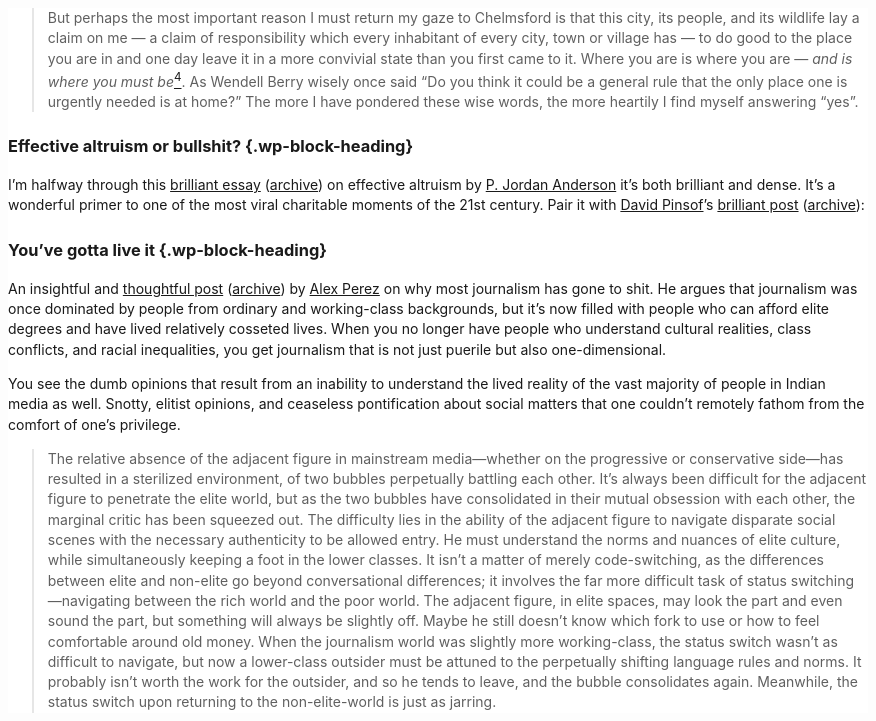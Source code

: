 <blockquote class="wp-block-quote is-layout-flow wp-block-quote-is-layout-flow">
  <p>
    But perhaps the most important reason I must return my gaze to Chelmsford is that this city, its people, and its wildlife lay a claim on me — a claim of responsibility which every inhabitant of every city, town or village has — to do good to the place you are in and one day leave it in a more convivial state than you first came to it. Where you are is where you are —&nbsp;<em>and is where you must be</em><a href="https://overthefield.substack.com/p/where-you-are-is-where-you-are#footnote-4-140354045"><sup>4</sup></a>. As Wendell Berry wisely once said “Do you think it could be a general rule that the only place one is urgently needed is at home?” The more I have pondered these wise words, the more heartily I find myself answering “yes”.
  </p>
</blockquote>

### Effective altruism or bullshit? {.wp-block-heading}

I’m halfway through this [brilliant essay][14] ([archive][15]) on effective altruism by <a href="https://open.substack.com/users/98257083-p-jordan-anderson?utm_source=mentions" target="_blank" rel="noreferrer noopener">P. Jordan Anderson</a> it’s both brilliant and dense. It’s a wonderful primer to one of the most viral charitable moments of the 21st century. Pair it with <a href="https://open.substack.com/users/12431736-david-pinsof?utm_source=mentions" target="_blank" rel="noreferrer noopener">David Pinsof</a>’s [brilliant post][16] ([archive][17]):

### You’ve gotta live it {.wp-block-heading}

An insightful and [thoughtful post][18] ([archive][19]) by <a href="https://open.substack.com/users/12046249-alex-perez?utm_source=mentions" target="_blank" rel="noreferrer noopener">Alex Perez</a> on why most journalism has gone to shit. He argues that journalism was once dominated by people from ordinary and working-class backgrounds, but it’s now filled with people who can afford elite degrees and have lived relatively cosseted lives. When you no longer have people who understand cultural realities, class conflicts, and racial inequalities, you get journalism that is not just puerile but also one-dimensional.

You see the dumb opinions that result from an inability to understand the lived reality of the vast majority of people in Indian media as well. Snotty, elitist opinions, and ceaseless pontification about social matters that one couldn’t remotely fathom from the comfort of one’s privilege.

<blockquote class="wp-block-quote is-layout-flow wp-block-quote-is-layout-flow">
  <p>
    The relative absence of the adjacent figure in mainstream media—whether on the progressive or conservative side—has resulted in a sterilized environment, of two bubbles perpetually battling each other. It’s always been difficult for the adjacent figure to penetrate the elite world, but as the two bubbles have consolidated in their mutual obsession with each other, the marginal critic has been squeezed out. The difficulty lies in the ability of the adjacent figure to navigate disparate social scenes with the necessary authenticity to be allowed entry. He must understand the norms and nuances of elite culture, while simultaneously keeping a foot in the lower classes. It isn’t a matter of merely code-switching, as the differences between elite and non-elite go beyond conversational differences; it involves the far more difficult task of status switching—navigating between the rich world and the poor world. The adjacent figure, in elite spaces, may look the part and even sound the part, but something will always be slightly off. Maybe he still doesn’t know which fork to use or how to feel comfortable around old money. When the journalism world was slightly more working-class, the status switch wasn’t as difficult to navigate, but now a lower-class outsider must be attuned to the perpetually shifting language rules and norms. It probably isn’t worth the work for the outsider, and so he tends to leave, and the bubble consolidates again. Meanwhile, the status switch upon returning to the non-elite-world is just as jarring.&nbsp;
  </p>
</blockquote>


 [1]: https://jaredhenderson.substack.com/p/gatekeeping-ourselves?utm_source=profile&utm_medium=reader2
 [2]: https://web.archive.org/web/20240622110110/https://jaredhenderson.substack.com/p/gatekeeping-ourselves
 [3]: https://www.amazon.in/Fall-Giants-Book-Century-Trilogy/dp/0451232852
 [4]: https://www.localbreadbaker.com/p/research-as-a-way-of-life?r=1eft5&triedRedirect=true
 [5]: https://web.archive.org/web/20240622105733/https://www.localbreadbaker.com/p/research-as-a-way-of-life?r=1eft5&triedRedirect=true
 [6]: https://www.themarginalian.org/2024/06/13/rose-macaulay-personal-pleasures/
 [7]: https://web.archive.org/web/20240618163220/https://www.themarginalian.org/2024/06/13/rose-macaulay-personal-pleasures/
 [8]: https://www.bitsofwonder.co/p/a-revolution-in-biology?r=1eft5&triedRedirect=true
 [9]: https://web.archive.org/web/20240622105334/https://www.bitsofwonder.co/p/a-revolution-in-biology?r=1eft5&triedRedirect=true
 [10]: https://read.mindmine.xyz/p/want
 [11]: https://web.archive.org/web/20240622110003/https://read.mindmine.xyz/p/want
 [12]: https://overthefield.substack.com/p/where-you-are-is-where-you-are
 [13]: https://web.archive.org/web/20240318043417/https://overthefield.substack.com/p/where-you-are-is-where-you-are
 [14]: https://evernotquite.substack.com/p/control-group
 [15]: https://web.archive.org/web/20240622105553/https://evernotquite.substack.com/p/control-group
 [16]: https://www.everythingisbullshit.blog/p/is-effective-altruism-bullshit
 [17]: https://web.archive.org/web/20240622105442/https://www.everythingisbullshit.blog/p/is-effective-altruism-bullshit
 [18]: https://www.persuasion.community/p/journalism-needs-cultural-adjacency?r=1eft5&triedRedirect=true
 [19]: https://web.archive.org/web/20240622105220/https://www.persuasion.community/p/journalism-needs-cultural-adjacency?r=1eft5&triedRedirect=true
 [20]: https://www.chicagobooth.edu/review/what-would-make-americans-eat-better
 [21]: https://web.archive.org/web/20240611180358/https://www.chicagobooth.edu/review/what-would-make-americans-eat-better
 [22]: https://www.foreignaffairs.com/india/india-steps-back-brink
 [23]: https://web.archive.org/web/20240620133303/https://www.foreignaffairs.com/india/india-steps-back-brink
 [24]: https://www.newyorker.com/magazine/2024/06/24/ecuadors-risky-war-on-narcos
 [25]: https://web.archive.org/web/20240620143055/https://www.newyorker.com/magazine/2024/06/24/ecuadors-risky-war-on-narcos
 [26]: https://jaredhenderson.substack.com/p/gatekeeping-ourselves?utm_source=substack&utm_campaign=post_embed&utm_medium=web
